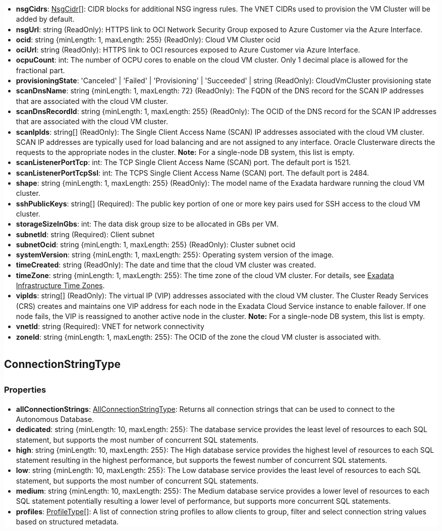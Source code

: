 * **nsgCidrs**: [NsgCidr](#nsgcidr)[]: CIDR blocks for additional NSG ingress rules. The VNET CIDRs used to provision the VM Cluster will be added by default.
* **nsgUrl**: string (ReadOnly): HTTPS link to OCI Network Security Group exposed to Azure Customer via the Azure Interface.
* **ocid**: string {minLength: 1, maxLength: 255} (ReadOnly): Cloud VM Cluster ocid
* **ociUrl**: string (ReadOnly): HTTPS link to OCI resources exposed to Azure Customer via Azure Interface.
* **ocpuCount**: int: The number of OCPU cores to enable on the cloud VM cluster. Only 1 decimal place is allowed for the fractional part.
* **provisioningState**: 'Canceled' | 'Failed' | 'Provisioning' | 'Succeeded' | string (ReadOnly): CloudVmCluster provisioning state
* **scanDnsName**: string {minLength: 1, maxLength: 72} (ReadOnly): The FQDN of the DNS record for the SCAN IP addresses that are associated with the cloud VM cluster.
* **scanDnsRecordId**: string {minLength: 1, maxLength: 255} (ReadOnly): The OCID of the DNS record for the SCAN IP addresses that are associated with the cloud VM cluster.
* **scanIpIds**: string[] (ReadOnly): The Single Client Access Name (SCAN) IP addresses associated with the cloud VM cluster. SCAN IP addresses are typically used for load balancing and are not assigned to any interface. Oracle Clusterware directs the requests to the appropriate nodes in the cluster. **Note:** For a single-node DB system, this list is empty.
* **scanListenerPortTcp**: int: The TCP Single Client Access Name (SCAN) port. The default port is 1521.
* **scanListenerPortTcpSsl**: int: The TCPS Single Client Access Name (SCAN) port. The default port is 2484.
* **shape**: string {minLength: 1, maxLength: 255} (ReadOnly): The model name of the Exadata hardware running the cloud VM cluster.
* **sshPublicKeys**: string[] (Required): The public key portion of one or more key pairs used for SSH access to the cloud VM cluster.
* **storageSizeInGbs**: int: The data disk group size to be allocated in GBs per VM.
* **subnetId**: string (Required): Client subnet
* **subnetOcid**: string {minLength: 1, maxLength: 255} (ReadOnly): Cluster subnet ocid
* **systemVersion**: string {minLength: 1, maxLength: 255}: Operating system version of the image.
* **timeCreated**: string (ReadOnly): The date and time that the cloud VM cluster was created.
* **timeZone**: string {minLength: 1, maxLength: 255}: The time zone of the cloud VM cluster. For details, see [Exadata Infrastructure Time Zones](/Content/Database/References/timezones.htm).
* **vipIds**: string[] (ReadOnly): The virtual IP (VIP) addresses associated with the cloud VM cluster. The Cluster Ready Services (CRS) creates and maintains one VIP address for each node in the Exadata Cloud Service instance to enable failover. If one node fails, the VIP is reassigned to another active node in the cluster. **Note:** For a single-node DB system, this list is empty.
* **vnetId**: string (Required): VNET for network connectivity
* **zoneId**: string {minLength: 1, maxLength: 255}: The OCID of the zone the cloud VM cluster is associated with.

## ConnectionStringType
### Properties
* **allConnectionStrings**: [AllConnectionStringType](#allconnectionstringtype): Returns all connection strings that can be used to connect to the Autonomous Database.
* **dedicated**: string {minLength: 10, maxLength: 255}: The database service provides the least level of resources to each SQL statement, but supports the most number of concurrent SQL statements.
* **high**: string {minLength: 10, maxLength: 255}: The High database service provides the highest level of resources to each SQL statement resulting in the highest performance, but supports the fewest number of concurrent SQL statements.
* **low**: string {minLength: 10, maxLength: 255}: The Low database service provides the least level of resources to each SQL statement, but supports the most number of concurrent SQL statements.
* **medium**: string {minLength: 10, maxLength: 255}: The Medium database service provides a lower level of resources to each SQL statement potentially resulting a lower level of performance, but supports more concurrent SQL statements.
* **profiles**: [ProfileType](#profiletype)[]: A list of connection string profiles to allow clients to group, filter and select connection string values based on structured metadata.

